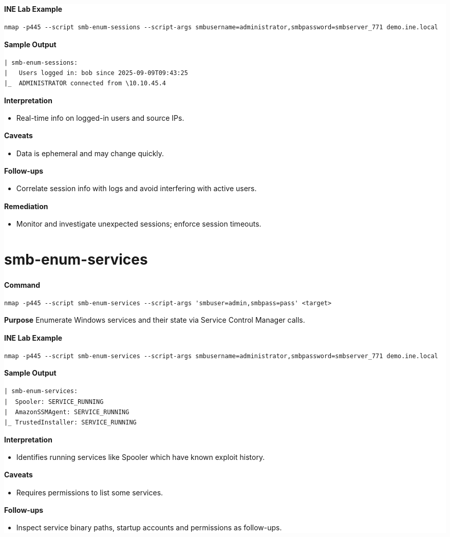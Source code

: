 **INE Lab Example**
```
nmap -p445 --script smb-enum-sessions --script-args smbusername=administrator,smbpassword=smbserver_771 demo.ine.local
```

**Sample Output**
```
| smb-enum-sessions:
|   Users logged in: bob since 2025-09-09T09:43:25
|_  ADMINISTRATOR connected from \10.10.45.4
```

**Interpretation**
- Real-time info on logged-in users and source IPs.

**Caveats**
- Data is ephemeral and may change quickly.

**Follow-ups**
- Correlate session info with logs and avoid interfering with active users.

**Remediation**
- Monitor and investigate unexpected sessions; enforce session timeouts.


# smb-enum-services

**Command**
```
nmap -p445 --script smb-enum-services --script-args 'smbuser=admin,smbpass=pass' <target>
```

**Purpose**
Enumerate Windows services and their state via Service Control Manager calls.

**INE Lab Example**
```
nmap -p445 --script smb-enum-services --script-args smbusername=administrator,smbpassword=smbserver_771 demo.ine.local
```

**Sample Output**
```
| smb-enum-services:
|  Spooler: SERVICE_RUNNING
|  AmazonSSMAgent: SERVICE_RUNNING
|_ TrustedInstaller: SERVICE_RUNNING
```

**Interpretation**
- Identifies running services like Spooler which have known exploit history.

**Caveats**
- Requires permissions to list some services.

**Follow-ups**
- Inspect service binary paths, startup accounts and permissions as follow-ups.
